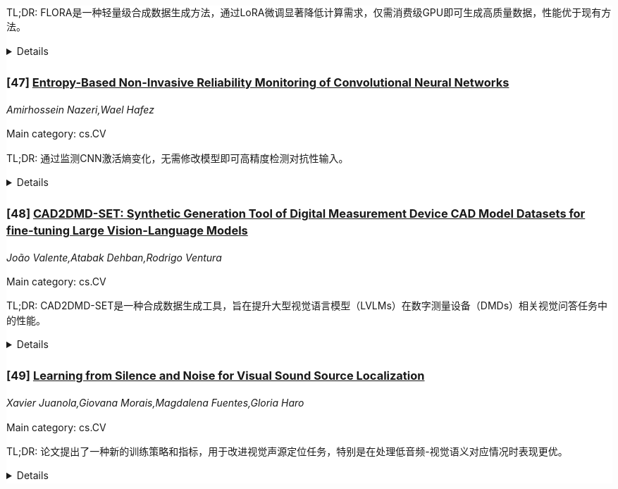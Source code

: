 TL;DR: FLORA是一种轻量级合成数据生成方法，通过LoRA微调显著降低计算需求，仅需消费级GPU即可生成高质量数据，性能优于现有方法。


<details><summary>Details</summary></details>


### [47] [Entropy-Based Non-Invasive Reliability Monitoring of Convolutional Neural Networks](https://arxiv.org/abs/2508.21715)
*Amirhossein Nazeri,Wael Hafez*

Main category: cs.CV

TL;DR: 通过监测CNN激活熵变化，无需修改模型即可高精度检测对抗性输入。


<details><summary>Details</summary></details>


### [48] [CAD2DMD-SET: Synthetic Generation Tool of Digital Measurement Device CAD Model Datasets for fine-tuning Large Vision-Language Models](https://arxiv.org/abs/2508.21732)
*João Valente,Atabak Dehban,Rodrigo Ventura*

Main category: cs.CV

TL;DR: CAD2DMD-SET是一种合成数据生成工具，旨在提升大型视觉语言模型（LVLMs）在数字测量设备（DMDs）相关视觉问答任务中的性能。


<details><summary>Details</summary></details>


### [49] [Learning from Silence and Noise for Visual Sound Source Localization](https://arxiv.org/abs/2508.21761)
*Xavier Juanola,Giovana Morais,Magdalena Fuentes,Gloria Haro*

Main category: cs.CV

TL;DR: 论文提出了一种新的训练策略和指标，用于改进视觉声源定位任务，特别是在处理低音频-视觉语义对应情况时表现更优。


<details>
  <summary>Details</summary>
Motivation: 当前方法在低音频-视觉语义对应（如静音、噪声和屏幕外声音）情况下表现不佳，且评估仅限于单一可见声源的场景。

Method: 提出了一种新的训练策略（SSL-SaN），结合静音和噪声训练，并引入新的指标和扩展数据集IS3+。

Result: SSL-SaN在自监督模型中表现最佳，同时在声源定位和跨模态检索中取得先进成果。

Conclusion: 论文通过新策略、指标和数据集，显著提升了视觉声源定位任务的鲁棒性和性能。

Abstract: Visual sound source localization is a fundamental perception task that aims
to detect the location of sounding sources in a video given its audio. Despite
recent progress, we identify two shortcomings in current methods: 1) most
approaches perform poorly in cases with low audio-visual semantic
correspondence such as silence, noise, and offscreen sounds, i.e. in the
presence of negative audio; and 2) most prior evaluations are limited to
positive cases, where both datasets and metrics convey scenarios with a single
visible sound source in the scene. To address this, we introduce three key
contributions. First, we propose a new training strategy that incorporates
